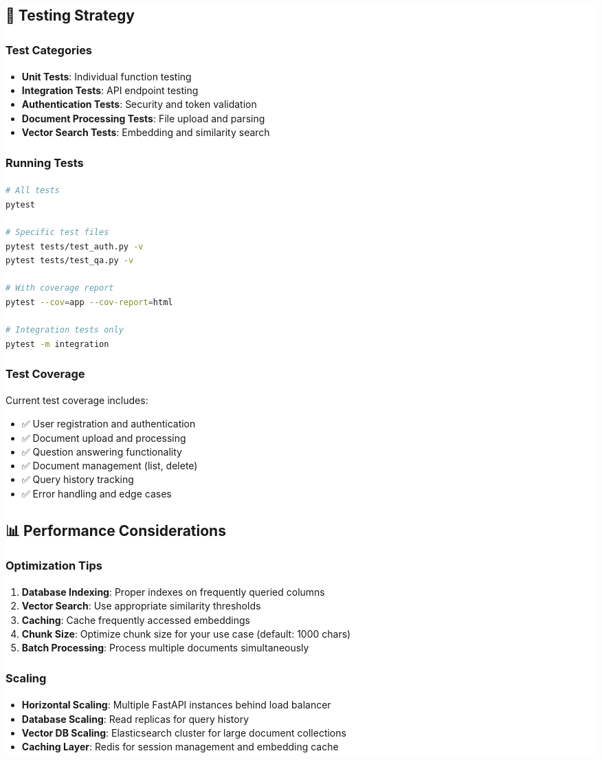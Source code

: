 ## 🧪 Testing Strategy

### Test Categories
- **Unit Tests**: Individual function testing
- **Integration Tests**: API endpoint testing
- **Authentication Tests**: Security and token validation
- **Document Processing Tests**: File upload and parsing
- **Vector Search Tests**: Embedding and similarity search

### Running Tests
```bash
# All tests
pytest

# Specific test files
pytest tests/test_auth.py -v
pytest tests/test_qa.py -v

# With coverage report
pytest --cov=app --cov-report=html

# Integration tests only
pytest -m integration
```

### Test Coverage
Current test coverage includes:
- ✅ User registration and authentication
- ✅ Document upload and processing
- ✅ Question answering functionality
- ✅ Document management (list, delete)
- ✅ Query history tracking
- ✅ Error handling and edge cases

## 📊 Performance Considerations

### Optimization Tips
1. **Database Indexing**: Proper indexes on frequently queried columns
2. **Vector Search**: Use appropriate similarity thresholds
3. **Caching**: Cache frequently accessed embeddings
4. **Chunk Size**: Optimize chunk size for your use case (default: 1000 chars)
5. **Batch Processing**: Process multiple documents simultaneously

### Scaling
- **Horizontal Scaling**: Multiple FastAPI instances behind load balancer
- **Database Scaling**: Read replicas for query history
- **Vector DB Scaling**: Elasticsearch cluster for large document collections
- **Caching Layer**: Redis for session management and embedding cache
